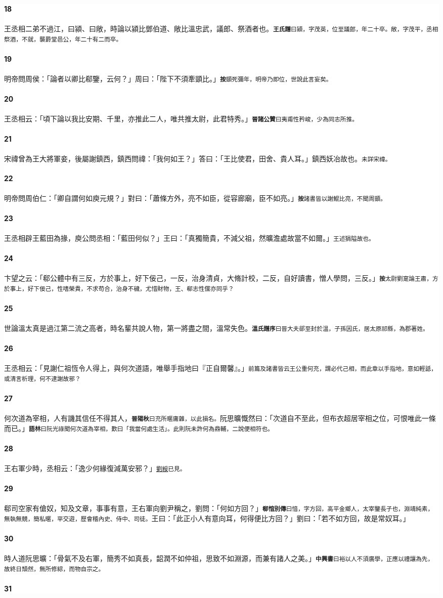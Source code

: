 #### 18

王丞相二弟不過江，曰潁、曰敞，時論以潁比鄧伯道、敞比溫忠武，議郎、祭酒者也。<small>**王氏譜**曰潁，字茂英，位至議郎，年二十卒。敞，字茂平，丞相祭酒，不就，襲爵堂邑公，年二十有二而卒。</small>

#### 19

明帝問周侯：「論者以卿比郗鑒，云何？」周曰：「陛下不須牽顗比。」<small>**按**顗死彌年，明帝乃即位，世說此言妄矣。</small>

#### 20

王丞相云：「頃下論以我比安期、千里，亦推此二人，唯共推太尉，此君特秀。」<small>**晉諸公贊**曰夷甫性矜峻，少為同志所推。</small>

#### 21

宋禕曾為王大將軍妾，後屬謝鎮西，鎮西問禕：「我何如王？」答曰：「王比使君，田舍、貴人耳。」鎮西妖冶故也。<small>未詳宋禕。</small>

#### 22

明帝問周伯仁：「卿自謂何如庾元規？」對曰：「蕭條方外，亮不如臣，從容廊廟，臣不如亮。」<small>**按**諸書皆以謝鯤比亮，不聞周顗。</small>

#### 23

王丞相辟王藍田為掾，庾公問丞相：「藍田何似？」王曰：「真獨簡貴，不減父祖，然曠澹處故當不如爾。」<small>王述狷隘故也。</small>

#### 24

卞望之云：「郗公體中有三反，方於事上，好下佞己，一反，治身清貞，大脩計校，二反，自好讀書，憎人學問，三反。」<small>**按**太尉劉寔論王肅，方於事上，好下佞己，性嗜榮貴，不求苟合，治身不穢，尤惜財物，王、郗志性儻亦同乎？</small>

#### 25

世論溫太真是過江第二流之高者，時名輩共說人物，第一將盡之間，溫常失色。<small>**溫氏譜序**曰晉大夫郤至封於溫，子孫因氏，居太原祁縣，為郡著姓。</small>

#### 26

王丞相云：「見謝仁祖恆令人得上，與何次道語，唯舉手指地曰『正自爾馨』。」<small>前篇及諸書皆云王公重何充，謂必代己相，而此章以手指地，意如輕詆，或清言析理，何不逮謝故邪？</small>

#### 27

何次道為宰相，人有譏其信任不得其人，<small>**晉陽秋**曰充所暱庸雜，以此損名。</small>阮思曠慨然曰：「次道自不至此，但布衣超居宰相之位，可恨唯此一條而已。」<small>**語林**曰阮光祿聞何次道為宰相，歎曰「我當何處生活」。此則阮未許何為鼎輔，二說便相符也。</small>

#### 28

王右軍少時，丞相云：「逸少何緣復減萬安邪？」<small>[劉綏](../08/#64)已見。</small>

#### 29

郗司空家有傖奴，知及文章，事事有意，王右軍向劉尹稱之，劉問：「何如方回？」<small>**郗愔別傳**曰愔，字方回，高平金鄉人，太宰鑒長子也，淵靖純素，無執無競，簡私暱，罕交遊，歷會稽內史、侍中、司徒。</small>王曰：「此正小人有意向耳，何得便比方回？」劉曰：「若不如方回，故是常奴耳。」

#### 30

時人道阮思曠：「骨氣不及右軍，簡秀不如真長，韶潤不如仲祖，思致不如淵源，而兼有諸人之美。」<small>**中興書**曰裕以人不須廣學，正應以禮讓為先，故終日頹然，無所修綜，而物自宗之。</small>

#### 31
